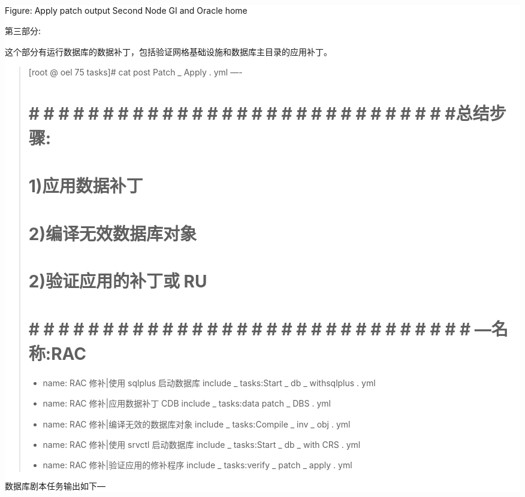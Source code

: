 Figure: Apply patch output Second Node GI and Oracle home

第三部分:

这个部分有运行数据库的数据补丁，包括验证网格基础设施和数据库主目录的应用补丁。

> [root @ oel 75 tasks]# cat post Patch _ Apply . yml
> —-
> # # # # # # # # # # # # # # # # # # # # # # # # # # # # # #总结步骤:
> # 1)应用数据补丁
> # 2)编译无效数据库对象
> # 2)验证应用的补丁或 RU
> # # # # # # # # # # # # # # # # # # # # # # # # # # # # # # # —名称:RAC
> 
> - name: RAC 修补|使用 sqlplus 启动数据库
> include _ tasks:Start _ db _ withsqlplus . yml
> 
> - name: RAC 修补|应用数据补丁 CDB
> include _ tasks:data patch _ DBS . yml
> 
> - name: RAC 修补|编译无效的数据库对象
> include _ tasks:Compile _ inv _ obj . yml
> 
> - name: RAC 修补|使用 srvctl 启动数据库
> include _ tasks:Start _ db _ with CRS . yml
> 
> - name: RAC 修补|验证应用的修补程序
> include _ tasks:verify _ patch _ apply . yml

数据库剧本任务输出如下—
